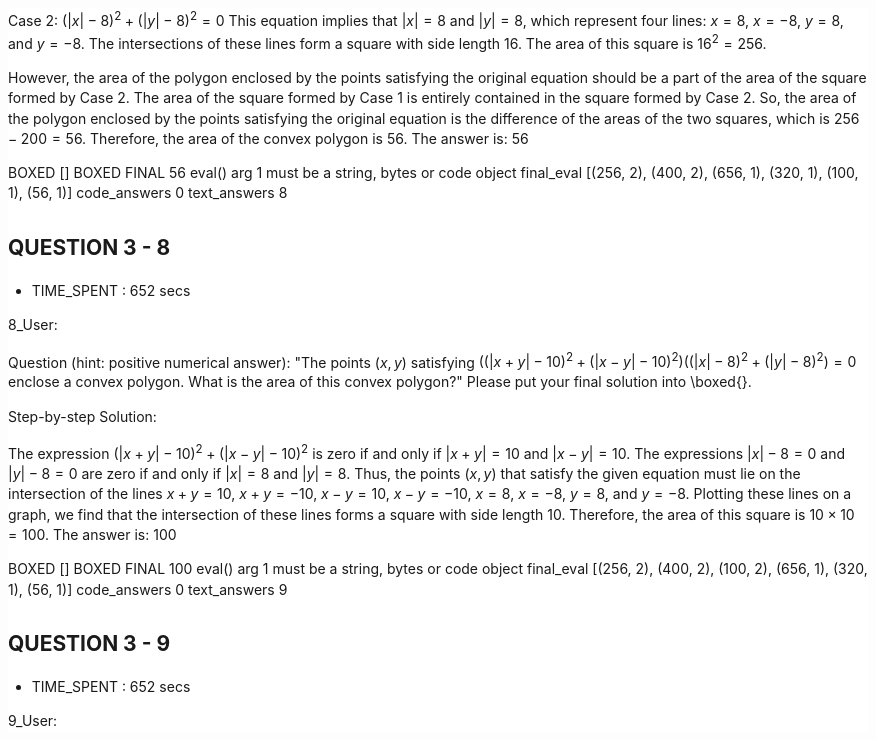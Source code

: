 Case 2: $(\vert x \vert - 8)^2 + ( \vert y \vert - 8)^2 = 0$
This equation implies that $\vert x \vert = 8$ and $\vert y \vert = 8$, which represent four lines: $x = 8$, $x = -8$, $y = 8$, and $y = -8$. The intersections of these lines form a square with side length $16$. The area of this square is $16^2 = 256$.

However, the area of the polygon enclosed by the points satisfying the original equation should be a part of the area of the square formed by Case 2. The area of the square formed by Case 1 is entirely contained in the square formed by Case 2. So, the area of the polygon enclosed by the points satisfying the original equation is the difference of the areas of the two squares, which is $256 - 200 = 56$. Therefore, the area of the convex polygon is $56$.
The answer is: $56$

BOXED []
BOXED FINAL 56
eval() arg 1 must be a string, bytes or code object final_eval
[(256, 2), (400, 2), (656, 1), (320, 1), (100, 1), (56, 1)]
code_answers 0 text_answers 8



## QUESTION 3 - 8 
- TIME_SPENT : 652 secs

8_User:

Question (hint: positive numerical answer):
"The points $\left(x, y\right)$ satisfying $((\vert x + y \vert - 10)^2 + ( \vert x - y \vert - 10)^2)((\vert x \vert - 8)^2 + ( \vert y \vert - 8)^2) = 0$ enclose a convex polygon. What is the area of this convex polygon?"
Please put your final solution into \boxed{}.

Step-by-step Solution:


The expression $(\vert x + y \vert - 10)^2 + ( \vert x - y \vert - 10)^2$ is zero if and only if $\vert x + y \vert = 10$ and $\vert x - y \vert = 10$.
The expressions $\vert x \vert - 8 = 0$ and $\vert y \vert - 8 = 0$ are zero if and only if $\vert x \vert = 8$ and $\vert y \vert = 8$.
Thus, the points $(x, y)$ that satisfy the given equation must lie on the intersection of the lines $x + y = 10$, $x + y = -10$, $x - y = 10$, $x - y = -10$, $x = 8$, $x = -8$, $y = 8$, and $y = -8$.
Plotting these lines on a graph, we find that the intersection of these lines forms a square with side length 10.
Therefore, the area of this square is $10 \times 10 = 100$. The answer is: 100

BOXED []
BOXED FINAL 100
eval() arg 1 must be a string, bytes or code object final_eval
[(256, 2), (400, 2), (100, 2), (656, 1), (320, 1), (56, 1)]
code_answers 0 text_answers 9



## QUESTION 3 - 9 
- TIME_SPENT : 652 secs

9_User:
